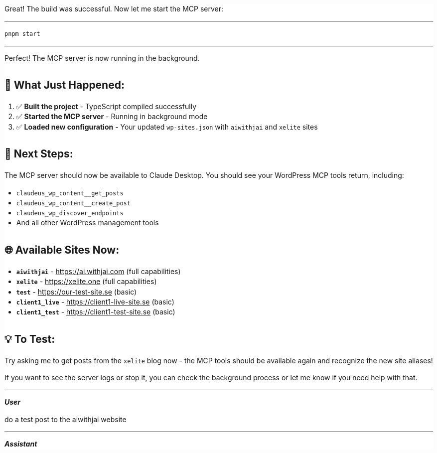 
Great! The build was successful. Now let me start the MCP server:


---

```bash
pnpm start
```

---

Perfect! The MCP server is now running in the background. 

## 🎯 **What Just Happened:**

1. ✅ **Built the project** - TypeScript compiled successfully
2. ✅ **Started the MCP server** - Running in background mode
3. ✅ **Loaded new configuration** - Your updated `wp-sites.json` with `aiwithjai` and `xelite` sites

## 🔧 **Next Steps:**

The MCP server should now be available to Claude Desktop. You should see your WordPress MCP tools return, including:

- `claudeus_wp_content__get_posts`
- `claudeus_wp_content__create_post` 
- `claudeus_wp_discover_endpoints`
- And all other WordPress management tools

## 🌐 **Available Sites Now:**

- **`aiwithjai`** - https://ai.withjai.com (full capabilities)
- **`xelite`** - https://xelite.one (full capabilities)
- **`test`** - https://our-test-site.se (basic)
- **`client1_live`** - https://client1-live-site.se (basic)
- **`client1_test`** - https://client1-test-site.se (basic)

## 💡 **To Test:**

Try asking me to get posts from the `xelite` blog now - the MCP tools should be available again and recognize the new site aliases!

If you want to see the server logs or stop it, you can check the background process or let me know if you need help with that.

---

_**User**_

do a test post to the aiwithjai website

---

_**Assistant**_
